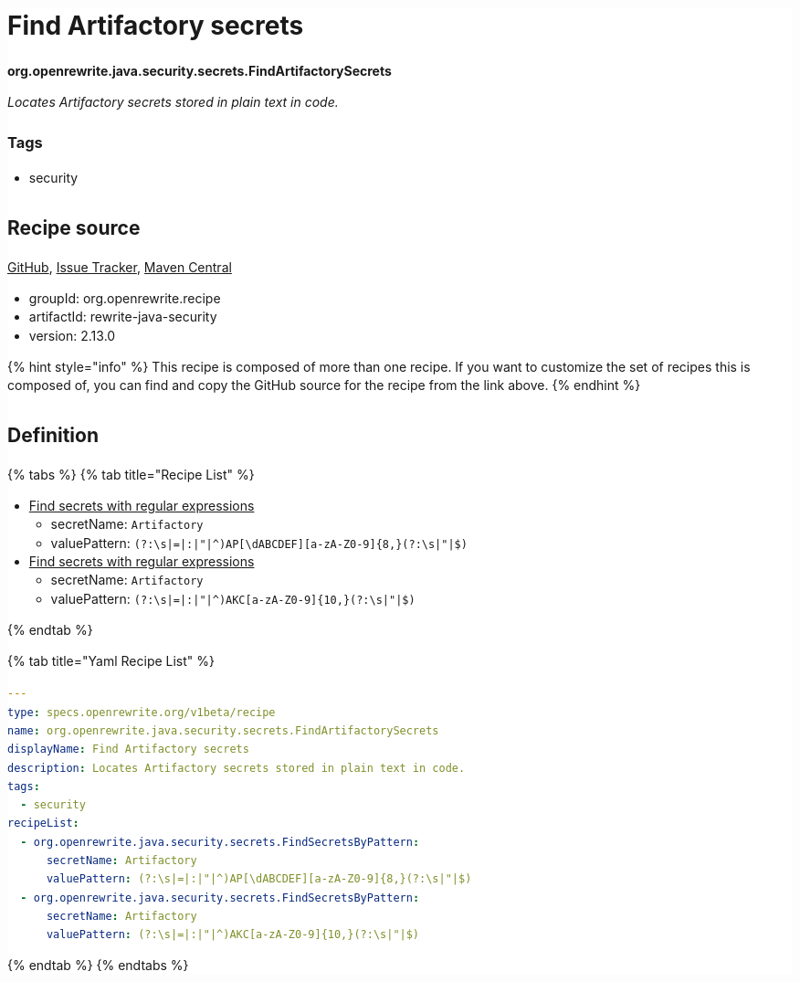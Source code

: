 # Find Artifactory secrets

**org.openrewrite.java.security.secrets.FindArtifactorySecrets**

_Locates Artifactory secrets stored in plain text in code._

### Tags

* security

## Recipe source

[GitHub](https://github.com/openrewrite/rewrite-java-security/blob/main/src/main/resources/META-INF/rewrite/secrets.yml), [Issue Tracker](https://github.com/openrewrite/rewrite-java-security/issues), [Maven Central](https://central.sonatype.com/artifact/org.openrewrite.recipe/rewrite-java-security/2.13.0/jar)

* groupId: org.openrewrite.recipe
* artifactId: rewrite-java-security
* version: 2.13.0

{% hint style="info" %}
This recipe is composed of more than one recipe. If you want to customize the set of recipes this is composed of, you can find and copy the GitHub source for the recipe from the link above.
{% endhint %}

## Definition

{% tabs %}
{% tab title="Recipe List" %}
* [Find secrets with regular expressions](../../../java/security/secrets/findsecretsbypattern.md)
  * secretName: `Artifactory`
  * valuePattern: `(?:\s|=|:|"|^)AP[\dABCDEF][a-zA-Z0-9]{8,}(?:\s|"|$)`
* [Find secrets with regular expressions](../../../java/security/secrets/findsecretsbypattern.md)
  * secretName: `Artifactory`
  * valuePattern: `(?:\s|=|:|"|^)AKC[a-zA-Z0-9]{10,}(?:\s|"|$)`

{% endtab %}

{% tab title="Yaml Recipe List" %}
```yaml
---
type: specs.openrewrite.org/v1beta/recipe
name: org.openrewrite.java.security.secrets.FindArtifactorySecrets
displayName: Find Artifactory secrets
description: Locates Artifactory secrets stored in plain text in code.
tags:
  - security
recipeList:
  - org.openrewrite.java.security.secrets.FindSecretsByPattern:
      secretName: Artifactory
      valuePattern: (?:\s|=|:|"|^)AP[\dABCDEF][a-zA-Z0-9]{8,}(?:\s|"|$)
  - org.openrewrite.java.security.secrets.FindSecretsByPattern:
      secretName: Artifactory
      valuePattern: (?:\s|=|:|"|^)AKC[a-zA-Z0-9]{10,}(?:\s|"|$)

```
{% endtab %}
{% endtabs %}
